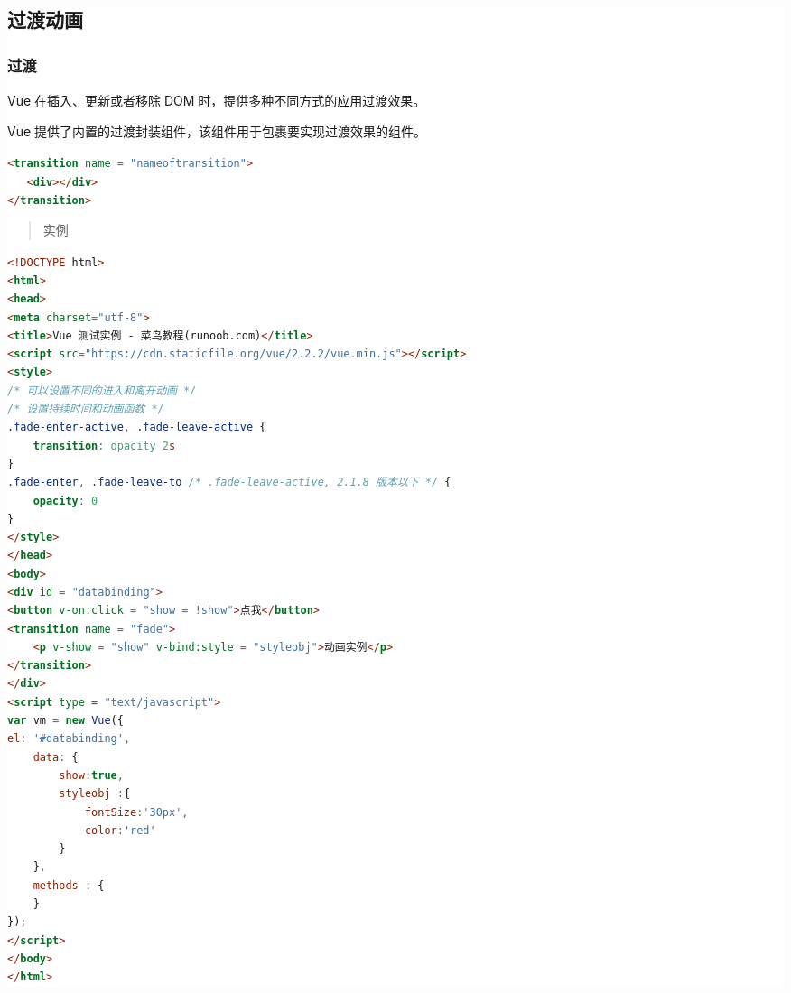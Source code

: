 ## 过渡动画

### 过渡

Vue 在插入、更新或者移除 DOM 时，提供多种不同方式的应用过渡效果。

Vue 提供了内置的过渡封装组件，该组件用于包裹要实现过渡效果的组件。

```html
<transition name = "nameoftransition">
   <div></div>
</transition>
```

> 实例

```html
<!DOCTYPE html>
<html>
<head>
<meta charset="utf-8">
<title>Vue 测试实例 - 菜鸟教程(runoob.com)</title>
<script src="https://cdn.staticfile.org/vue/2.2.2/vue.min.js"></script>
<style>
/* 可以设置不同的进入和离开动画 */
/* 设置持续时间和动画函数 */
.fade-enter-active, .fade-leave-active {
    transition: opacity 2s
}
.fade-enter, .fade-leave-to /* .fade-leave-active, 2.1.8 版本以下 */ {
    opacity: 0
}
</style>
</head>
<body>
<div id = "databinding">
<button v-on:click = "show = !show">点我</button>
<transition name = "fade">
    <p v-show = "show" v-bind:style = "styleobj">动画实例</p>
</transition>
</div>
<script type = "text/javascript">
var vm = new Vue({
el: '#databinding',
    data: {
        show:true,
        styleobj :{
            fontSize:'30px',
            color:'red'
        }
    },
    methods : {
    }
});
</script>
</body>
</html>
```
